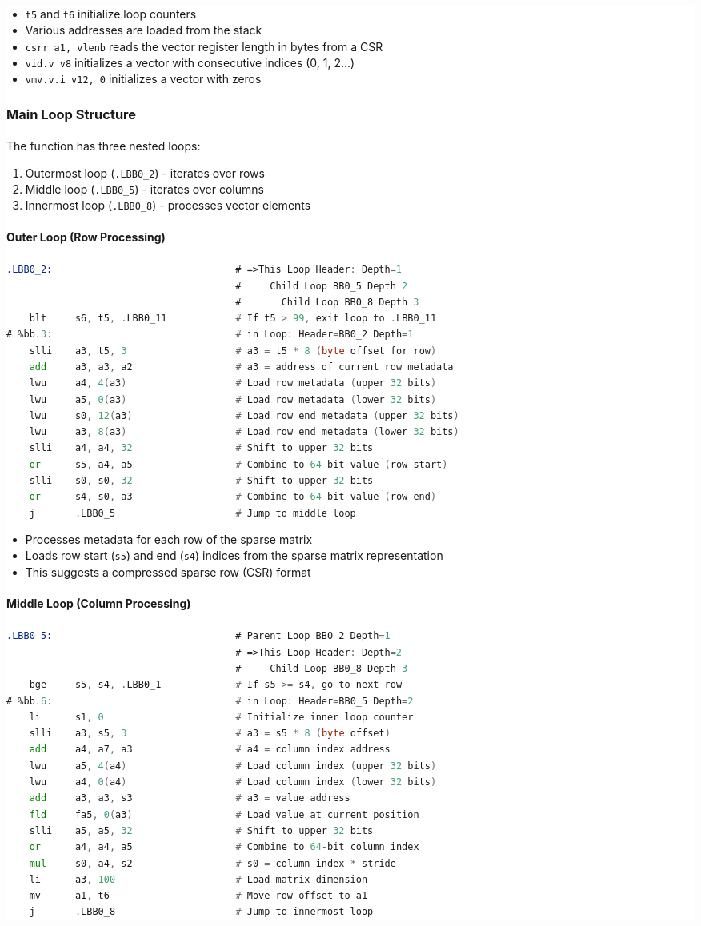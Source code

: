 - `t5` and `t6` initialize loop counters
- Various addresses are loaded from the stack
- `csrr a1, vlenb` reads the vector register length in bytes from a CSR
- `vid.v v8` initializes a vector with consecutive indices (0, 1, 2...)
- `vmv.v.i v12, 0` initializes a vector with zeros

### Main Loop Structure
The function has three nested loops:
1. Outermost loop (`.LBB0_2`) - iterates over rows
2. Middle loop (`.LBB0_5`) - iterates over columns
3. Innermost loop (`.LBB0_8`) - processes vector elements

#### Outer Loop (Row Processing)
```asm
.LBB0_2:                                # =>This Loop Header: Depth=1
                                        #     Child Loop BB0_5 Depth 2
                                        #       Child Loop BB0_8 Depth 3
    blt     s6, t5, .LBB0_11            # If t5 > 99, exit loop to .LBB0_11
# %bb.3:                                # in Loop: Header=BB0_2 Depth=1
    slli    a3, t5, 3                   # a3 = t5 * 8 (byte offset for row)
    add     a3, a3, a2                  # a3 = address of current row metadata
    lwu     a4, 4(a3)                   # Load row metadata (upper 32 bits)
    lwu     a5, 0(a3)                   # Load row metadata (lower 32 bits)
    lwu     s0, 12(a3)                  # Load row end metadata (upper 32 bits)
    lwu     a3, 8(a3)                   # Load row end metadata (lower 32 bits)
    slli    a4, a4, 32                  # Shift to upper 32 bits
    or      s5, a4, a5                  # Combine to 64-bit value (row start)
    slli    s0, s0, 32                  # Shift to upper 32 bits
    or      s4, s0, a3                  # Combine to 64-bit value (row end)
    j       .LBB0_5                     # Jump to middle loop
```

- Processes metadata for each row of the sparse matrix
- Loads row start (`s5`) and end (`s4`) indices from the sparse matrix representation
- This suggests a compressed sparse row (CSR) format

#### Middle Loop (Column Processing)
```asm
.LBB0_5:                                # Parent Loop BB0_2 Depth=1
                                        # =>This Loop Header: Depth=2
                                        #     Child Loop BB0_8 Depth 3
    bge     s5, s4, .LBB0_1             # If s5 >= s4, go to next row
# %bb.6:                                # in Loop: Header=BB0_5 Depth=2
    li      s1, 0                       # Initialize inner loop counter
    slli    a3, s5, 3                   # a3 = s5 * 8 (byte offset)
    add     a4, a7, a3                  # a4 = column index address
    lwu     a5, 4(a4)                   # Load column index (upper 32 bits)
    lwu     a4, 0(a4)                   # Load column index (lower 32 bits)
    add     a3, a3, s3                  # a3 = value address
    fld     fa5, 0(a3)                  # Load value at current position
    slli    a5, a5, 32                  # Shift to upper 32 bits
    or      a4, a4, a5                  # Combine to 64-bit column index
    mul     s0, a4, s2                  # s0 = column index * stride
    li      a3, 100                     # Load matrix dimension
    mv      a1, t6                      # Move row offset to a1
    j       .LBB0_8                     # Jump to innermost loop
```
